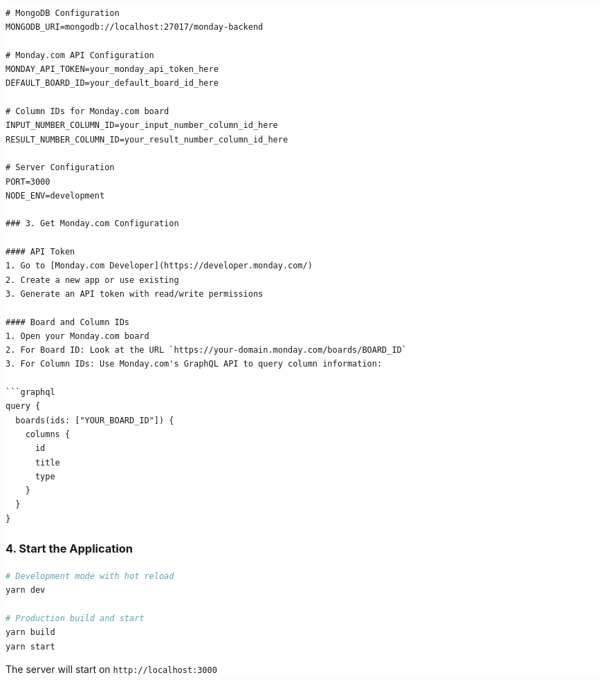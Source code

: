 ```env
# MongoDB Configuration
MONGODB_URI=mongodb://localhost:27017/monday-backend

# Monday.com API Configuration
MONDAY_API_TOKEN=your_monday_api_token_here
DEFAULT_BOARD_ID=your_default_board_id_here

# Column IDs for Monday.com board
INPUT_NUMBER_COLUMN_ID=your_input_number_column_id_here
RESULT_NUMBER_COLUMN_ID=your_result_number_column_id_here

# Server Configuration
PORT=3000
NODE_ENV=development

### 3. Get Monday.com Configuration

#### API Token
1. Go to [Monday.com Developer](https://developer.monday.com/)
2. Create a new app or use existing
3. Generate an API token with read/write permissions

#### Board and Column IDs
1. Open your Monday.com board
2. For Board ID: Look at the URL `https://your-domain.monday.com/boards/BOARD_ID`
3. For Column IDs: Use Monday.com's GraphQL API to query column information:

```graphql
query {
  boards(ids: ["YOUR_BOARD_ID"]) {
    columns {
      id
      title
      type
    }
  }
}
```

### 4. Start the Application

```bash
# Development mode with hot reload
yarn dev

# Production build and start
yarn build
yarn start
```

The server will start on `http://localhost:3000`
